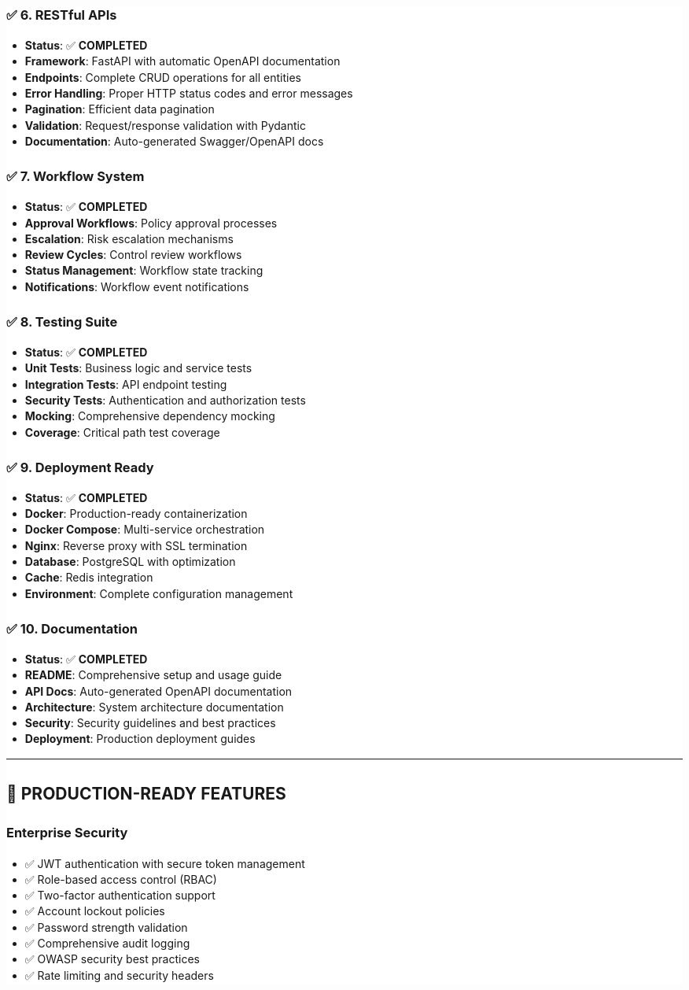 ### ✅ **6. RESTful APIs**
- **Status**: ✅ **COMPLETED**
- **Framework**: FastAPI with automatic OpenAPI documentation
- **Endpoints**: Complete CRUD operations for all entities
- **Error Handling**: Proper HTTP status codes and error messages
- **Pagination**: Efficient data pagination
- **Validation**: Request/response validation with Pydantic
- **Documentation**: Auto-generated Swagger/OpenAPI docs

### ✅ **7. Workflow System**
- **Status**: ✅ **COMPLETED**
- **Approval Workflows**: Policy approval processes
- **Escalation**: Risk escalation mechanisms
- **Review Cycles**: Control review workflows
- **Status Management**: Workflow state tracking
- **Notifications**: Workflow event notifications

### ✅ **8. Testing Suite**
- **Status**: ✅ **COMPLETED**
- **Unit Tests**: Business logic and service tests
- **Integration Tests**: API endpoint testing
- **Security Tests**: Authentication and authorization tests
- **Mocking**: Comprehensive dependency mocking
- **Coverage**: Critical path test coverage

### ✅ **9. Deployment Ready**
- **Status**: ✅ **COMPLETED**
- **Docker**: Production-ready containerization
- **Docker Compose**: Multi-service orchestration
- **Nginx**: Reverse proxy with SSL termination
- **Database**: PostgreSQL with optimization
- **Cache**: Redis integration
- **Environment**: Complete configuration management

### ✅ **10. Documentation**
- **Status**: ✅ **COMPLETED**
- **README**: Comprehensive setup and usage guide
- **API Docs**: Auto-generated OpenAPI documentation
- **Architecture**: System architecture documentation
- **Security**: Security guidelines and best practices
- **Deployment**: Production deployment guides

---

## 🚀 **PRODUCTION-READY FEATURES**

### **Enterprise Security**
- ✅ JWT authentication with secure token management
- ✅ Role-based access control (RBAC)
- ✅ Two-factor authentication support
- ✅ Account lockout policies
- ✅ Password strength validation
- ✅ Comprehensive audit logging
- ✅ OWASP security best practices
- ✅ Rate limiting and security headers
